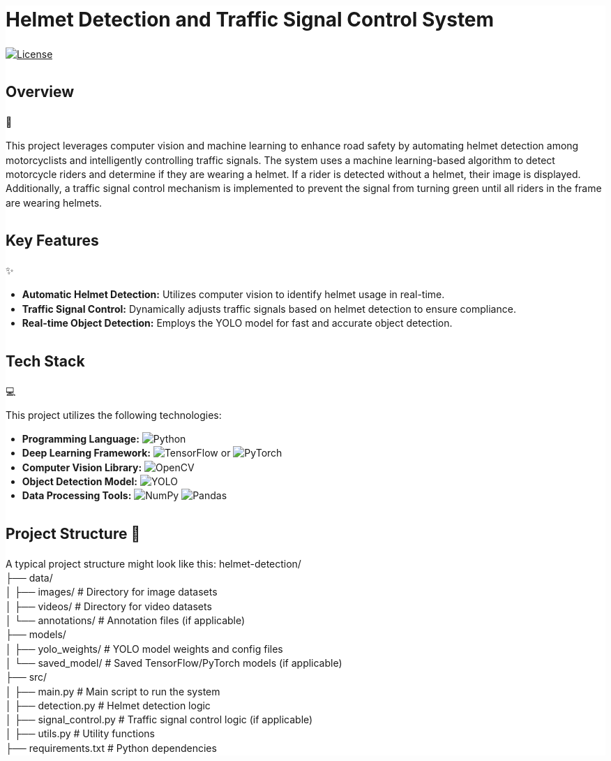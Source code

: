# Helmet Detection and Traffic Signal Control System

[![License](https://img.shields.io/badge/License-MIT-yellow.svg)](https://opensource.org/licenses/MIT)
## Overview 
:eyes:

This project leverages computer vision and machine learning to enhance road safety by automating helmet detection among motorcyclists and intelligently controlling traffic signals. The system uses a machine learning-based algorithm to detect motorcycle riders and determine if they are wearing a helmet. If a rider is detected without a helmet, their image is displayed. Additionally, a traffic signal control mechanism is implemented to prevent the signal from turning green until all riders in the frame are wearing helmets.

## Key Features
✨

* **Automatic Helmet Detection:** Utilizes computer vision to identify helmet usage in real-time.
* **Traffic Signal Control:** Dynamically adjusts traffic signals based on helmet detection to ensure compliance.
* **Real-time Object Detection:** Employs the YOLO model for fast and accurate object detection.

## Tech Stack
💻

This project utilizes the following technologies:

* **Programming Language:**
    <img src="https://img.shields.io/badge/Python-3776AB?style=for-the-badge&logo=python&logoColor=white" alt="Python">
* **Deep Learning Framework:**
    <img src="https://img.shields.io/badge/TensorFlow-F9A01B?style=for-the-badge&logo=tensorflow&logoColor=white" alt="TensorFlow">
    or
    <img src="https://img.shields.io/badge/PyTorch-EE4C2C?style=for-the-badge&logo=pytorch&logoColor=white" alt="PyTorch">
* **Computer Vision Library:**
    <img src="https://img.shields.io/badge/OpenCV-272727?style=for-the-badge&logo=opencv&logoColor=white" alt="OpenCV">
* **Object Detection Model:**
    <img src="https://img.shields.io/badge/YOLO-F7DF1E?style=for-the-badge&logo=yolo&logoColor=black" alt="YOLO">
* **Data Processing Tools:**
    <img src="https://img.shields.io/badge/NumPy-013243?style=for-the-badge&logo=numpy&logoColor=white" alt="NumPy">
    <img src="https://img.shields.io/badge/Pandas-150458?style=for-the-badge&logo=pandas&logoColor=white" alt="Pandas">
##   Project Structure 📂

A typical project structure might look like this:
helmet-detection/  
├── data/  
│   ├── images/               # Directory for image datasets  
│   ├── videos/               # Directory for video datasets  
│   └── annotations/          # Annotation files (if applicable)  
├── models/  
│   ├── yolo_weights/         # YOLO model weights and config files  
│   └── saved_model/          # Saved TensorFlow/PyTorch models (if applicable)  
├── src/  
│   ├── main.py               # Main script to run the system  
│   ├── detection.py          # Helmet detection logic  
│   ├── signal_control.py     # Traffic signal control logic (if applicable)  
│   ├── utils.py              # Utility functions  
├── requirements.txt          # Python dependencies  